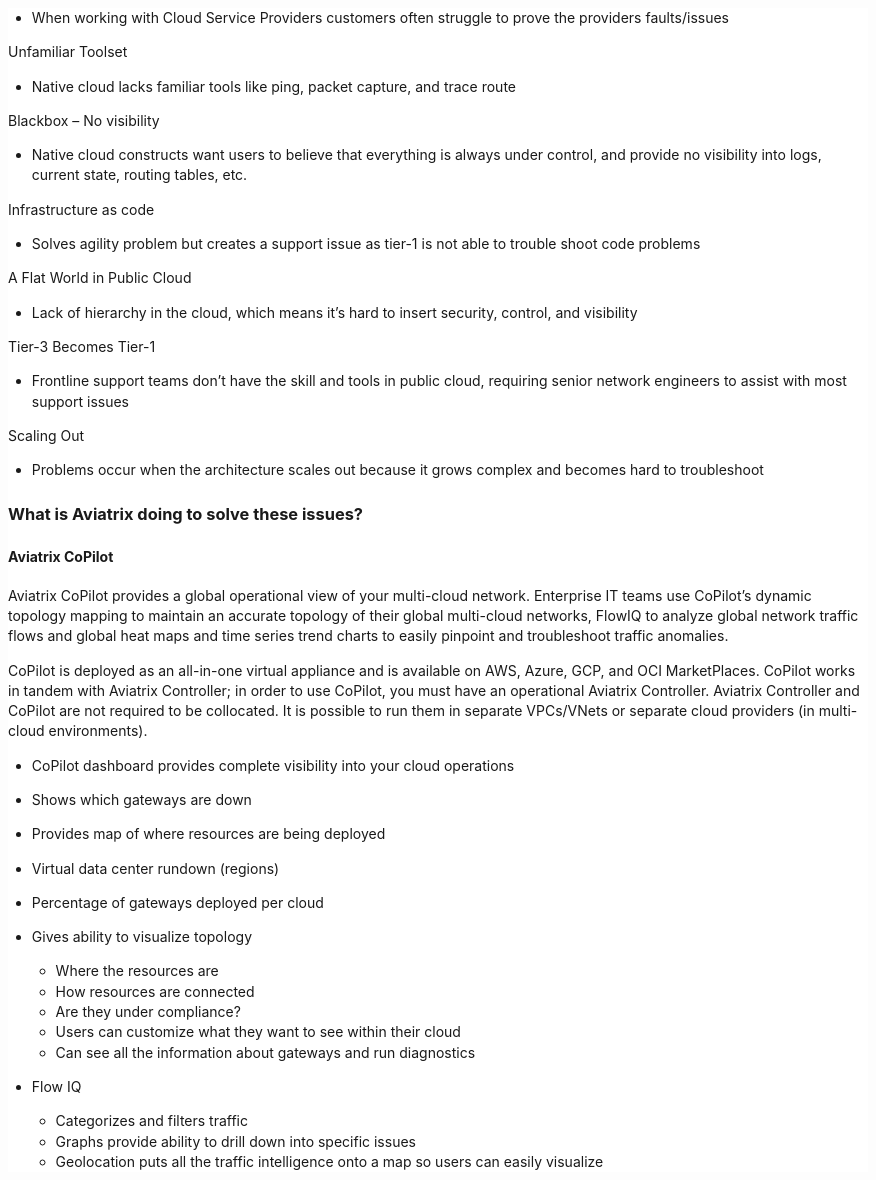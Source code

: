 - When working with Cloud Service Providers customers often struggle to prove the providers faults/issues 

Unfamiliar Toolset

- Native cloud lacks familiar tools like ping, packet capture, and trace route 

Blackbox – No visibility 

- Native cloud constructs want users to believe that everything is always under control, and provide no visibility into logs, current state, routing tables, etc. 

Infrastructure as code 

- Solves agility problem but creates a support issue as tier-1 is not able to trouble shoot code problems  

A Flat World in Public Cloud

- Lack of hierarchy in the cloud, which means it’s hard to insert security, control, and visibility 

Tier-3 Becomes Tier-1 

- Frontline support teams don’t have the skill and tools in public cloud, requiring senior network engineers to assist with most support issues 

Scaling Out 

- Problems occur when the architecture scales out because it grows complex and becomes hard to troubleshoot 



### What is Aviatrix doing to solve these issues?

#### Aviatrix CoPilot

Aviatrix CoPilot provides a global operational view of your multi-cloud network. Enterprise IT teams use CoPilot’s dynamic topology mapping to maintain an accurate topology of their global multi-cloud networks, FlowIQ to analyze global network traffic flows and global heat maps and time series trend charts to easily pinpoint and troubleshoot traffic anomalies.

CoPilot is deployed as an all-in-one virtual appliance and is available on AWS, Azure, GCP, and OCI MarketPlaces. CoPilot works in tandem with Aviatrix Controller; in order to use CoPilot, you must have an operational Aviatrix Controller. Aviatrix Controller and CoPilot are not required to be collocated. It is possible to run them in separate VPCs/VNets or separate cloud providers (in multi-cloud environments).


- CoPilot dashboard provides complete visibility into your cloud operations 
- Shows which gateways are down 
- Provides map of where resources are being deployed 

- Virtual data center rundown (regions) 
- Percentage of gateways deployed per cloud 
- Gives ability to visualize topology  
  - Where the resources are 
  - How resources are connected 
  - Are they under compliance? 
  - Users can customize what they want to see within their cloud 
  - Can see all the information about gateways and run diagnostics 
- Flow IQ 
  - Categorizes and filters traffic 
  - Graphs provide ability to drill down into specific issues 
  - Geolocation puts all the traffic intelligence onto a map so users can easily visualize 

